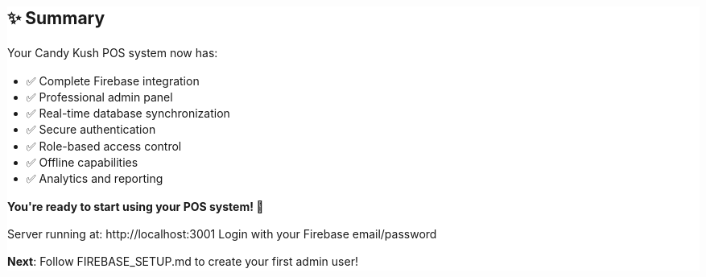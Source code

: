 
## ✨ Summary

Your Candy Kush POS system now has:

- ✅ Complete Firebase integration
- ✅ Professional admin panel
- ✅ Real-time database synchronization
- ✅ Secure authentication
- ✅ Role-based access control
- ✅ Offline capabilities
- ✅ Analytics and reporting

**You're ready to start using your POS system! 🎉**

Server running at: http://localhost:3001
Login with your Firebase email/password

**Next**: Follow FIREBASE_SETUP.md to create your first admin user!
